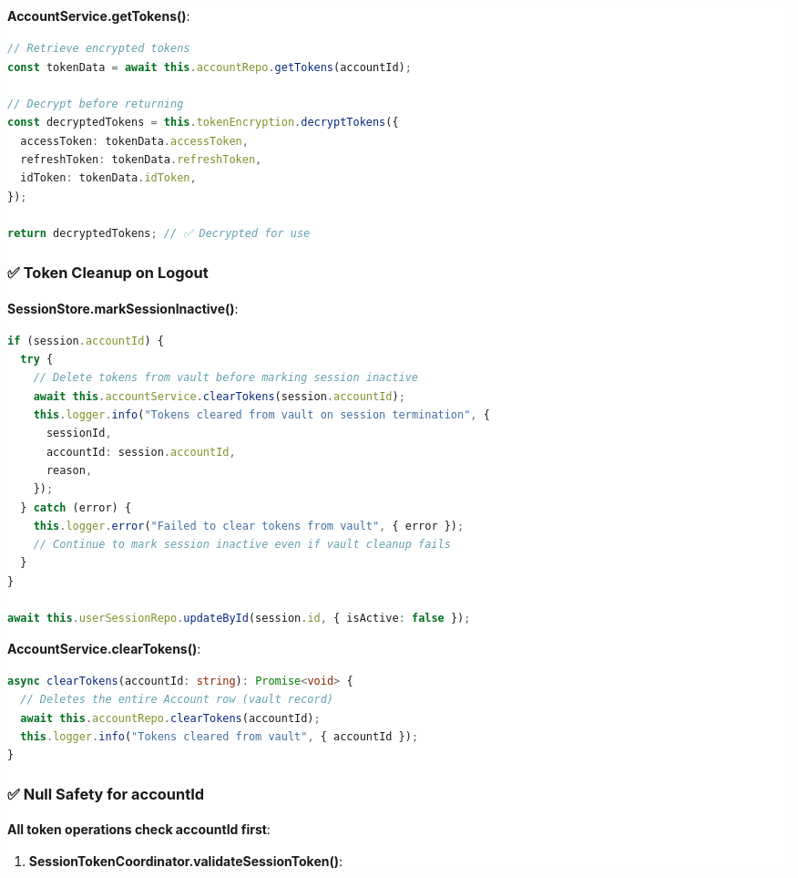 **AccountService.getTokens()**:

```typescript
// Retrieve encrypted tokens
const tokenData = await this.accountRepo.getTokens(accountId);

// Decrypt before returning
const decryptedTokens = this.tokenEncryption.decryptTokens({
  accessToken: tokenData.accessToken,
  refreshToken: tokenData.refreshToken,
  idToken: tokenData.idToken,
});

return decryptedTokens; // ✅ Decrypted for use
```

### ✅ Token Cleanup on Logout

**SessionStore.markSessionInactive()**:

```typescript
if (session.accountId) {
  try {
    // Delete tokens from vault before marking session inactive
    await this.accountService.clearTokens(session.accountId);
    this.logger.info("Tokens cleared from vault on session termination", {
      sessionId,
      accountId: session.accountId,
      reason,
    });
  } catch (error) {
    this.logger.error("Failed to clear tokens from vault", { error });
    // Continue to mark session inactive even if vault cleanup fails
  }
}

await this.userSessionRepo.updateById(session.id, { isActive: false });
```

**AccountService.clearTokens()**:

```typescript
async clearTokens(accountId: string): Promise<void> {
  // Deletes the entire Account row (vault record)
  await this.accountRepo.clearTokens(accountId);
  this.logger.info("Tokens cleared from vault", { accountId });
}
```

### ✅ Null Safety for accountId

**All token operations check accountId first**:

1. **SessionTokenCoordinator.validateSessionToken()**:
